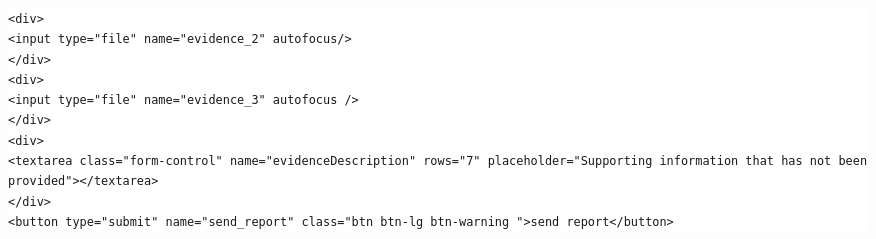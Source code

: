     <div>
    <input type="file" name="evidence_2" autofocus/>
    </div>
    <div>
    <input type="file" name="evidence_3" autofocus />
    </div>
    <div>
    <textarea class="form-control" name="evidenceDescription" rows="7" placeholder="Supporting information that has not been provided"></textarea>
    </div>
    <button type="submit" name="send_report" class="btn btn-lg btn-warning ">send report</button>
  </fieldset>
  
</form>


<script src='https://cdnjs.cloudflare.com/ajax/libs/jquery/2.1.3/jquery.min.js'></script>
<script src='https://cdnjs.cloudflare.com/ajax/libs/jquery-easing/1.3/jquery.easing.min.js'></script>


</body>
</html>











